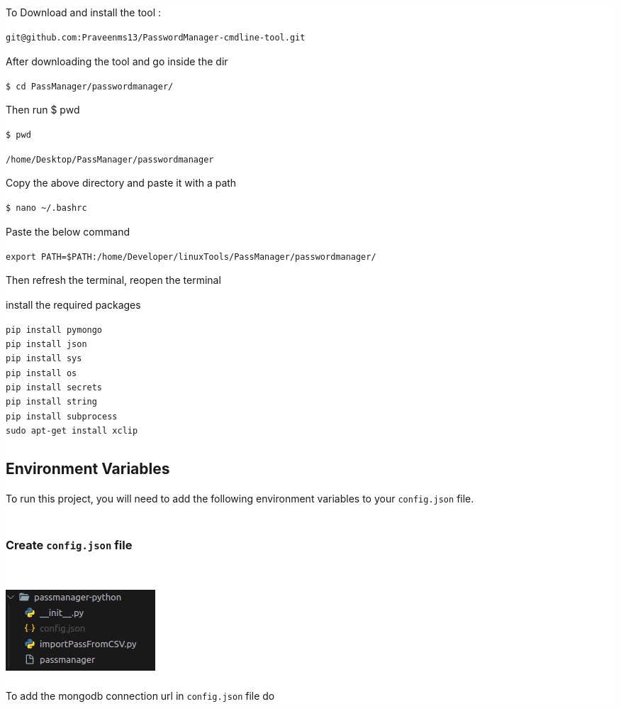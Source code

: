 To Download and install the tool :

```bash
git@github.com:Praveenms13/PasswordManager-cmdline-tool.git
```

After downloading the tool and go inside the dir

`$ cd PassManager/passwordmanager/`

Then run $ pwd

`$ pwd`

`/home/Desktop/PassManager/passwordmanager`

Copy the above directory and paste it with a path

`$ nano ~/.bashrc`

Paste the below command

`export PATH=$PATH:/home/Developer/linuxTools/PassManager/passwordmanager/
`

Then refresh the terminal, reopen the terminal

install the required packages

```
pip install pymongo
pip install json
pip install sys
pip install os
pip install secrets
pip install string
pip install subprocess
sudo apt-get install xclip
```

## Environment Variables

To run this project, you will need to add the following environment variables to your `config.json` file.
<br><br>
### Create `config.json` file 
<br>

![Image Description](path.png)
<br><br>
To add the mongodb connection url in `config.json` file do

